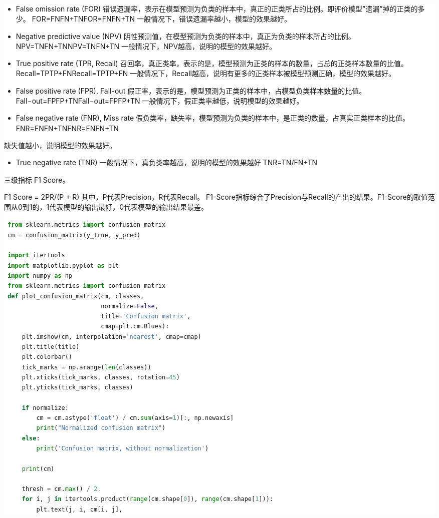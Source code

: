 * False omission rate (FOR)
错误遗漏率，表示在模型预测为负类的样本中，真正的正类所占的比例。即评价模型”遗漏”掉的正类的多少。 
FOR=FNFN+TNFOR=FNFN+TN 
一般情况下，错误遗漏率越小，模型的效果越好。

*  Negative predictive value (NPV)
阴性预测值，在模型预测为负类的样本中，真正为负类的样本所占的比例。 
NPV=TNFN+TNNPV=TNFN+TN 
一般情况下，NPV越高，说明的模型的效果越好。

* True positive rate (TPR, Recall)
召回率，真正类率，表示的是，模型预测为正类的样本的数量，占总的正类样本数量的比值。 
Recall=TPTP+FNRecall=TPTP+FN 
一般情况下，Recall越高，说明有更多的正类样本被模型预测正确，模型的效果越好。

* False positive rate (FPR), Fall-out
假正率，表示的是，模型预测为正类的样本中，占模型负类样本数量的比值。 
Fall−out=FPFP+TNFall−out=FPFP+TN 
一般情况下，假正类率越低，说明模型的效果越好。

* False negative rate (FNR), Miss rate
假负类率，缺失率，模型预测为负类的样本中，是正类的数量，占真实正类样本的比值。 
FNR=FNFN+TNFNR=FNFN+TN

缺失值越小，说明模型的效果越好。

*  True negative rate (TNR)
一般情况下，真负类率越高，说明的模型的效果越好 
TNR=TN/FN+TN

 
三级指标 F1 Score。


F1 Score = 2PR/(P + R)
其中，P代表Precision，R代表Recall。
F1-Score指标综合了Precision与Recall的产出的结果。F1-Score的取值范围从0到1的，1代表模型的输出最好，0代表模型的输出结果最差。

 
```python
 from sklearn.metrics import confusion_matrix
 cm = confusion_matrix(y_true, y_pred)

 import itertools
 import matplotlib.pyplot as plt
 import numpy as np
 from sklearn.metrics import confusion_matrix
 def plot_confusion_matrix(cm, classes,
                           normalize=False,
                           title='Confusion matrix',
                           cmap=plt.cm.Blues):
     plt.imshow(cm, interpolation='nearest', cmap=cmap)
     plt.title(title)
     plt.colorbar()
     tick_marks = np.arange(len(classes))
     plt.xticks(tick_marks, classes, rotation=45)
     plt.yticks(tick_marks, classes)
 
     if normalize:
         cm = cm.astype('float') / cm.sum(axis=1)[:, np.newaxis]
         print("Normalized confusion matrix")
     else:
         print('Confusion matrix, without normalization')
 
     print(cm)
 
     thresh = cm.max() / 2.
     for i, j in itertools.product(range(cm.shape[0]), range(cm.shape[1])):
         plt.text(j, i, cm[i, j],
```